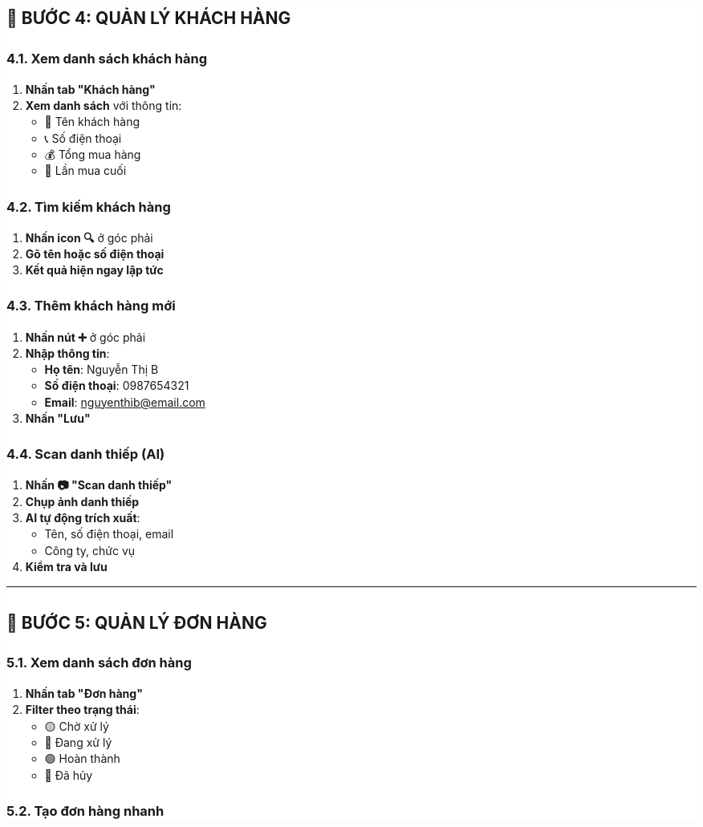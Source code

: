 
## 👥 **BƯỚC 4: QUẢN LÝ KHÁCH HÀNG**

### 4.1. Xem danh sách khách hàng

1. **Nhấn tab "Khách hàng"**
2. **Xem danh sách** với thông tin:
   - 👤 Tên khách hàng
   - 📞 Số điện thoại
   - 💰 Tổng mua hàng
   - 📅 Lần mua cuối

### 4.2. Tìm kiếm khách hàng

1. **Nhấn icon 🔍** ở góc phải
2. **Gõ tên hoặc số điện thoại**
3. **Kết quả hiện ngay lập tức**

### 4.3. Thêm khách hàng mới

1. **Nhấn nút ➕** ở góc phải
2. **Nhập thông tin**:
   - **Họ tên**: Nguyễn Thị B
   - **Số điện thoại**: 0987654321
   - **Email**: nguyenthib@email.com
3. **Nhấn "Lưu"**

### 4.4. Scan danh thiếp (AI)

1. **Nhấn 📷 "Scan danh thiếp"**
2. **Chụp ảnh danh thiếp**
3. **AI tự động trích xuất**:
   - Tên, số điện thoại, email
   - Công ty, chức vụ
4. **Kiểm tra và lưu**

---

## 🛒 **BƯỚC 5: QUẢN LÝ ĐƠN HÀNG**

### 5.1. Xem danh sách đơn hàng

1. **Nhấn tab "Đơn hàng"**
2. **Filter theo trạng thái**:
   - 🟡 Chờ xử lý
   - 🔵 Đang xử lý
   - 🟢 Hoàn thành
   - 🔴 Đã hủy

### 5.2. Tạo đơn hàng nhanh
